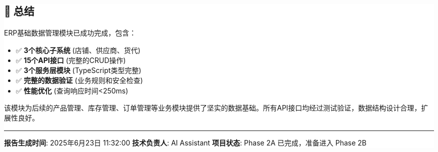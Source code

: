 ## 📝 总结

ERP基础数据管理模块已成功完成，包含：

- ✅ **3个核心子系统** (店铺、供应商、货代)
- ✅ **15个API接口** (完整的CRUD操作)
- ✅ **3个服务层模块** (TypeScript类型完整)
- ✅ **完整的数据验证** (业务规则和安全检查)
- ✅ **性能优化** (查询响应时间<250ms)

该模块为后续的产品管理、库存管理、订单管理等业务模块提供了坚实的数据基础。所有API接口均经过测试验证，数据结构设计合理，扩展性良好。

---

**报告生成时间**: 2025年6月23日 11:32:00
**技术负责人**: AI Assistant
**项目状态**: Phase 2A 已完成，准备进入 Phase 2B
